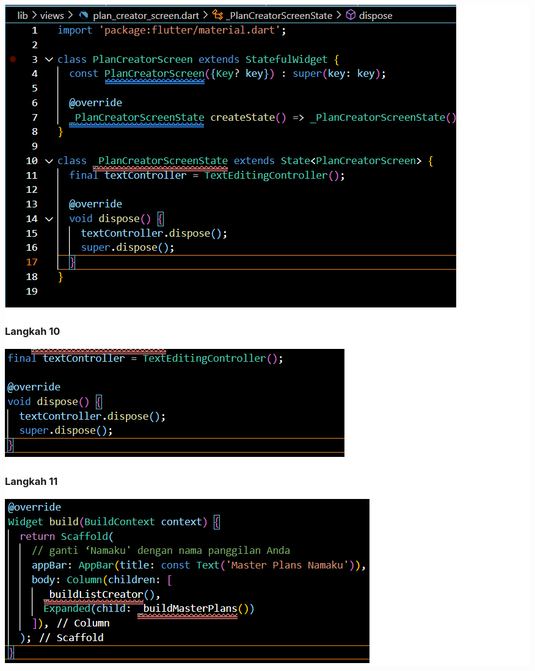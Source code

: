 ![alt text](image-32.png)

### Langkah 10
![alt text](image-31.png)

### Langkah 11
![alt text](image-33.png)
